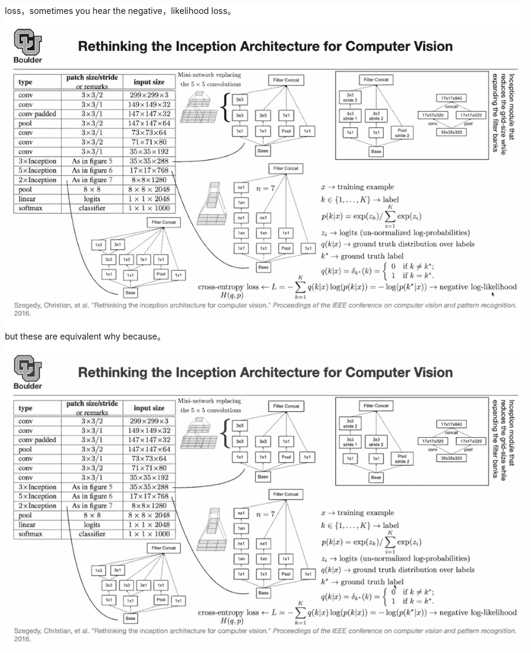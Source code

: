 loss，sometimes you hear the negative，likelihood loss。



![](img/f4b93c38cb2648887cbd799201d326a5_216.png)

but these are equivalent why because。

![](img/f4b93c38cb2648887cbd799201d326a5_218.png)
